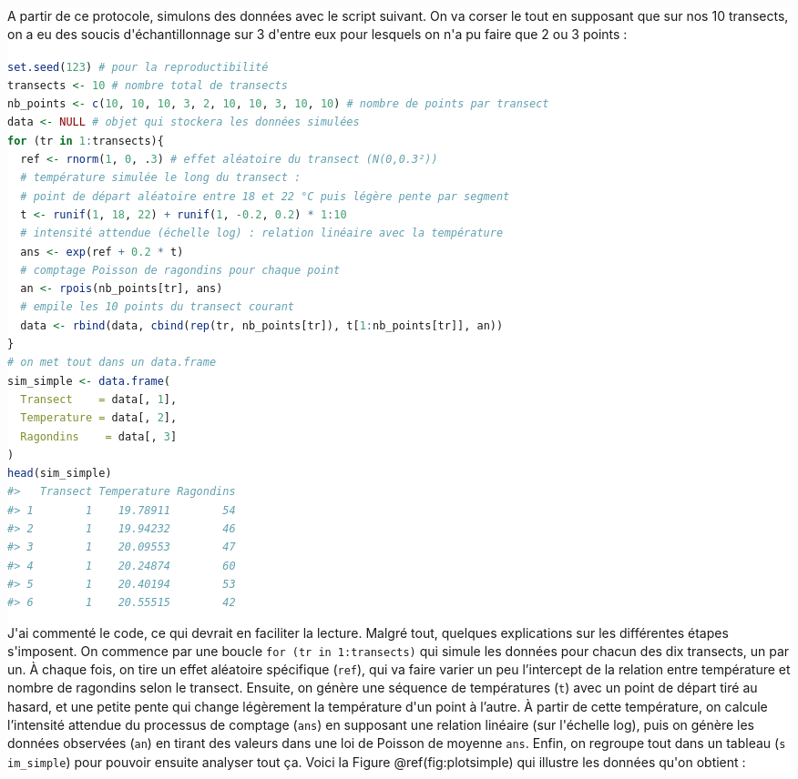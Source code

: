 
A partir de ce protocole, simulons des données avec le script suivant. On va corser le tout en supposant que sur nos 10 transects, on a eu des soucis d'échantillonnage sur 3 d'entre eux pour lesquels on n'a pu faire que 2 ou 3 points : 

``` r
set.seed(123) # pour la reproductibilité
transects <- 10 # nombre total de transects
nb_points <- c(10, 10, 10, 3, 2, 10, 10, 3, 10, 10) # nombre de points par transect
data <- NULL # objet qui stockera les données simulées
for (tr in 1:transects){
  ref <- rnorm(1, 0, .3) # effet aléatoire du transect (N(0,0.3²))
  # température simulée le long du transect :
  # point de départ aléatoire entre 18 et 22 °C puis légère pente par segment
  t <- runif(1, 18, 22) + runif(1, -0.2, 0.2) * 1:10
  # intensité attendue (échelle log) : relation linéaire avec la température
  ans <- exp(ref + 0.2 * t)
  # comptage Poisson de ragondins pour chaque point
  an <- rpois(nb_points[tr], ans)
  # empile les 10 points du transect courant
  data <- rbind(data, cbind(rep(tr, nb_points[tr]), t[1:nb_points[tr]], an))
}
# on met tout dans un data.frame
sim_simple <- data.frame(
  Transect    = data[, 1],
  Temperature = data[, 2],
  Ragondins    = data[, 3]
)
head(sim_simple)
#>   Transect Temperature Ragondins
#> 1        1    19.78911        54
#> 2        1    19.94232        46
#> 3        1    20.09553        47
#> 4        1    20.24874        60
#> 5        1    20.40194        53
#> 6        1    20.55515        42
```

J'ai commenté le code, ce qui devrait en faciliter la lecture. Malgré tout, quelques explications sur les différentes étapes s'imposent. On commence par une boucle `for (tr in 1:transects)` qui simule les données pour chacun des dix transects, un par un. À chaque fois, on tire un effet aléatoire spécifique (`ref`), qui va faire varier un peu l’intercept de la relation entre température et nombre de ragondins selon le transect. Ensuite, on génère une séquence de températures (`t`) avec un point de départ tiré au hasard, et une petite pente qui change légèrement la température d'un point à l’autre. À partir de cette température, on calcule l’intensité attendue du processus de comptage (`ans`) en supposant une relation linéaire (sur l'échelle log), puis on génère les données observées (`an`) en tirant des valeurs dans une loi de Poisson de moyenne `ans`. Enfin, on regroupe tout dans un tableau (`sim_simple`) pour pouvoir ensuite analyser tout ça. Voici la Figure \@ref(fig:plotsimple) qui illustre les données qu'on obtient : 
<div class="figure" style="text-align: center">